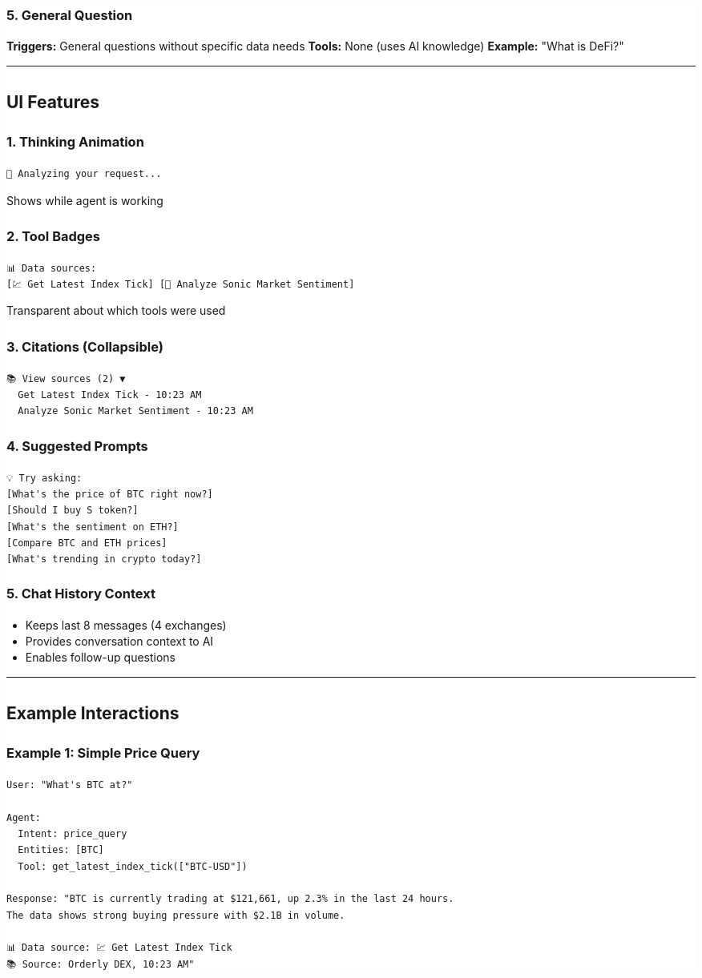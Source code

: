 ### 5. General Question
**Triggers:** General questions without specific data needs
**Tools:** None (uses AI knowledge)
**Example:** "What is DeFi?"

---

## UI Features

### 1. Thinking Animation
```
🤔 Analyzing your request...
```
Shows while agent is working

### 2. Tool Badges
```
📊 Data sources:
[💹 Get Latest Index Tick] [🧠 Analyze Sonic Market Sentiment]
```
Transparent about which tools were used

### 3. Citations (Collapsible)
```
📚 View sources (2) ▼
  Get Latest Index Tick - 10:23 AM
  Analyze Sonic Market Sentiment - 10:23 AM
```

### 4. Suggested Prompts
```
💡 Try asking:
[What's the price of BTC right now?]
[Should I buy S token?]
[What's the sentiment on ETH?]
[Compare BTC and ETH prices]
[What's trending in crypto today?]
```

### 5. Chat History Context
- Keeps last 8 messages (4 exchanges)
- Provides conversation context to AI
- Enables follow-up questions

---

## Example Interactions

### Example 1: Simple Price Query
```
User: "What's BTC at?"

Agent:
  Intent: price_query
  Entities: [BTC]
  Tool: get_latest_index_tick(["BTC-USD"])

Response: "BTC is currently trading at $121,661, up 2.3% in the last 24 hours. 
The data shows strong buying pressure with $2.1B in volume.

📊 Data source: 💹 Get Latest Index Tick
📚 Source: Orderly DEX, 10:23 AM"
```